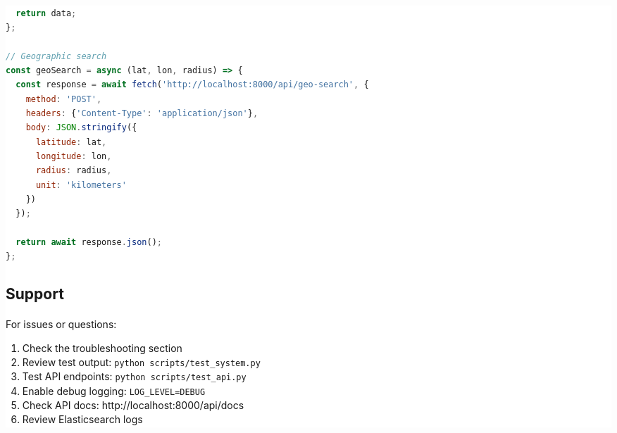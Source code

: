 ```javascript
  return data;
};

// Geographic search
const geoSearch = async (lat, lon, radius) => {
  const response = await fetch('http://localhost:8000/api/geo-search', {
    method: 'POST',
    headers: {'Content-Type': 'application/json'},
    body: JSON.stringify({
      latitude: lat,
      longitude: lon,
      radius: radius,
      unit: 'kilometers'
    })
  });
  
  return await response.json();
};
```

## Support

For issues or questions:
1. Check the troubleshooting section
2. Review test output: `python scripts/test_system.py`
3. Test API endpoints: `python scripts/test_api.py`
4. Enable debug logging: `LOG_LEVEL=DEBUG`
5. Check API docs: http://localhost:8000/api/docs
6. Review Elasticsearch logs